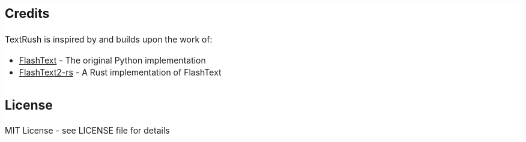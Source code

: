 ## Credits

TextRush is inspired by and builds upon the work of:
- [FlashText](https://github.com/vi3k6i5/flashtext) - The original Python implementation
- [FlashText2-rs](https://github.com/shner-elmo/flashtext2-rs) - A Rust implementation of FlashText

## License

MIT License - see LICENSE file for details
